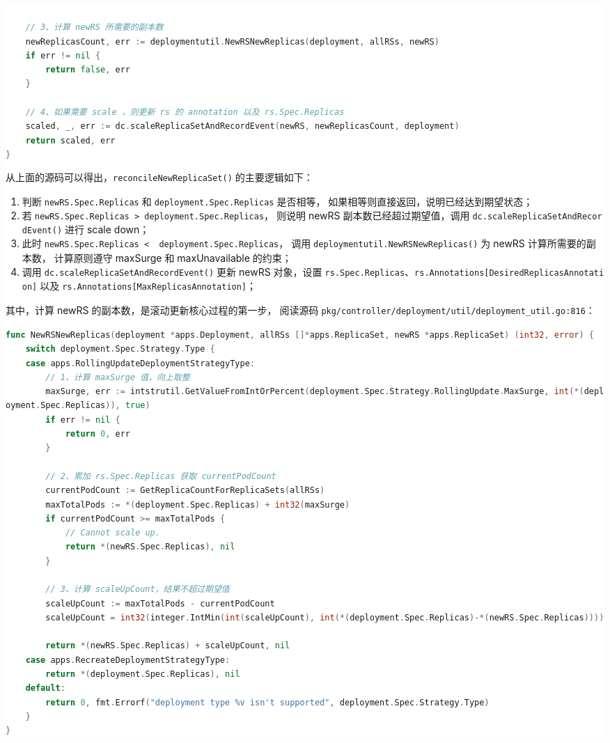 ```go
	
	// 3、计算 newRS 所需要的副本数
	newReplicasCount, err := deploymentutil.NewRSNewReplicas(deployment, allRSs, newRS)
	if err != nil {
		return false, err
	}
	
	// 4、如果需要 scale ，则更新 rs 的 annotation 以及 rs.Spec.Replicas
	scaled, _, err := dc.scaleReplicaSetAndRecordEvent(newRS, newReplicasCount, deployment)
	return scaled, err
}
```
从上面的源码可以得出，`reconcileNewReplicaSet()` 的主要逻辑如下：
1. 判断 `newRS.Spec.Replicas` 和 `deployment.Spec.Replicas` 是否相等，
   如果相等则直接返回，说明已经达到期望状态；
2. 若 `newRS.Spec.Replicas > deployment.Spec.Replicas`，
   则说明 newRS 副本数已经超过期望值，调用 `dc.scaleReplicaSetAndRecordEvent()` 进行 scale down；
1. 此时 `newRS.Spec.Replicas <  deployment.Spec.Replicas`，
调用 `deploymentutil.NewRSNewReplicas()` 为 newRS 计算所需要的副本数，
计算原则遵守 maxSurge 和 maxUnavailable 的约束；
4. 调用 `dc.scaleReplicaSetAndRecordEvent()` 更新 newRS 对象，设置
  `rs.Spec.Replicas`、`rs.Annotations[DesiredReplicasAnnotation]` 
  以及 `rs.Annotations[MaxReplicasAnnotation]`；

其中，计算 newRS 的副本数，是滚动更新核心过程的第一步，
阅读源码 `pkg/controller/deployment/util/deployment_util.go:816`：
```go
func NewRSNewReplicas(deployment *apps.Deployment, allRSs []*apps.ReplicaSet, newRS *apps.ReplicaSet) (int32, error) {
	switch deployment.Spec.Strategy.Type {
	case apps.RollingUpdateDeploymentStrategyType:
		// 1、计算 maxSurge 值，向上取整
		maxSurge, err := intstrutil.GetValueFromIntOrPercent(deployment.Spec.Strategy.RollingUpdate.MaxSurge, int(*(deployment.Spec.Replicas)), true)
		if err != nil {
			return 0, err
		}
		
		// 2、累加 rs.Spec.Replicas 获取 currentPodCount
		currentPodCount := GetReplicaCountForReplicaSets(allRSs)
		maxTotalPods := *(deployment.Spec.Replicas) + int32(maxSurge)
		if currentPodCount >= maxTotalPods {
			// Cannot scale up.
			return *(newRS.Spec.Replicas), nil
		}
		
		// 3、计算 scaleUpCount，结果不超过期望值
		scaleUpCount := maxTotalPods - currentPodCount
		scaleUpCount = int32(integer.IntMin(int(scaleUpCount), int(*(deployment.Spec.Replicas)-*(newRS.Spec.Replicas))))
		
		return *(newRS.Spec.Replicas) + scaleUpCount, nil
	case apps.RecreateDeploymentStrategyType:
		return *(deployment.Spec.Replicas), nil
	default:
		return 0, fmt.Errorf("deployment type %v isn't supported", deployment.Spec.Strategy.Type)
	}
}
```
